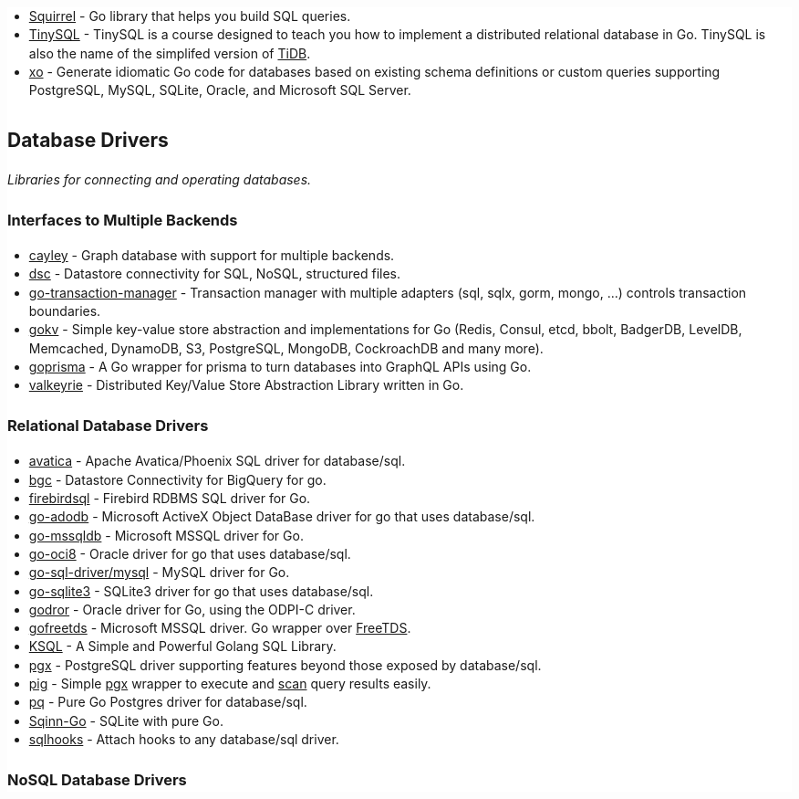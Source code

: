 * [Squirrel](https://github.com/Masterminds/squirrel) - Go library that helps you build SQL queries.
* [TinySQL](https://github.com/tidb-incubator/tinysql) - TinySQL is a course designed to teach you how to implement a distributed relational database in Go. TinySQL is also the name of the simplifed version of [TiDB](https://github.com/pingcap/tidb).
* [xo](https://github.com/knq/xo) - Generate idiomatic Go code for databases based on existing schema definitions or custom queries supporting PostgreSQL, MySQL, SQLite, Oracle, and Microsoft SQL Server.

## Database Drivers

*Libraries for connecting and operating databases.*

###  Interfaces to Multiple Backends

* [cayley](https://github.com/google/cayley) - Graph database with support for multiple backends.
* [dsc](https://github.com/viant/dsc) - Datastore connectivity for SQL, NoSQL, structured files.
* [go-transaction-manager](https://github.com/avito-tech/go-transaction-manager) - Transaction manager with multiple adapters (sql, sqlx, gorm, mongo, ...) controls transaction boundaries.
* [gokv](https://github.com/philippgille/gokv) - Simple key-value store abstraction and implementations for Go (Redis, Consul, etcd, bbolt, BadgerDB, LevelDB, Memcached, DynamoDB, S3, PostgreSQL, MongoDB, CockroachDB and many more).
* [goprisma](https://github.com/jensneuse/goprisma) - A Go wrapper for prisma to turn databases into GraphQL APIs using Go.
* [valkeyrie](https://github.com/abronan/valkeyrie) - Distributed Key/Value Store Abstraction Library written in Go.

### Relational Database Drivers

* [avatica](https://github.com/apache/calcite-avatica-go) - Apache Avatica/Phoenix SQL driver for database/sql.
* [bgc](https://github.com/viant/bgc) - Datastore Connectivity for BigQuery for go.
* [firebirdsql](https://github.com/nakagami/firebirdsql) - Firebird RDBMS SQL driver for Go.
* [go-adodb](https://github.com/mattn/go-adodb) - Microsoft ActiveX Object DataBase driver for go that uses database/sql.
* [go-mssqldb](https://github.com/denisenkom/go-mssqldb) - Microsoft MSSQL driver for Go.
* [go-oci8](https://github.com/mattn/go-oci8) - Oracle driver for go that uses database/sql.
* [go-sql-driver/mysql](https://github.com/go-sql-driver/mysql) - MySQL driver for Go.
* [go-sqlite3](https://github.com/mattn/go-sqlite3) - SQLite3 driver for go that uses database/sql.
* [godror](https://github.com/godror/godror) - Oracle driver for Go, using the ODPI-C driver.
* [gofreetds](https://github.com/minus5/gofreetds) - Microsoft MSSQL driver. Go wrapper over [FreeTDS](http://www.freetds.org).
* [KSQL](https://github.com/VinGarcia/ksql) - A Simple and Powerful Golang SQL Library.
* [pgx](https://github.com/jackc/pgx) - PostgreSQL driver supporting features beyond those exposed by database/sql.
* [pig](https://github.com/alexeyco/pig) - Simple [pgx](https://github.com/jackc/pgx) wrapper to execute and [scan](https://github.com/georgysavva/scany) query results easily.
* [pq](https://github.com/lib/pq) - Pure Go Postgres driver for database/sql.
* [Sqinn-Go](https://github.com/cvilsmeier/sqinn-go) - SQLite with pure Go.
* [sqlhooks](https://github.com/qustavo/sqlhooks) - Attach hooks to any database/sql driver.

### NoSQL Database Drivers
